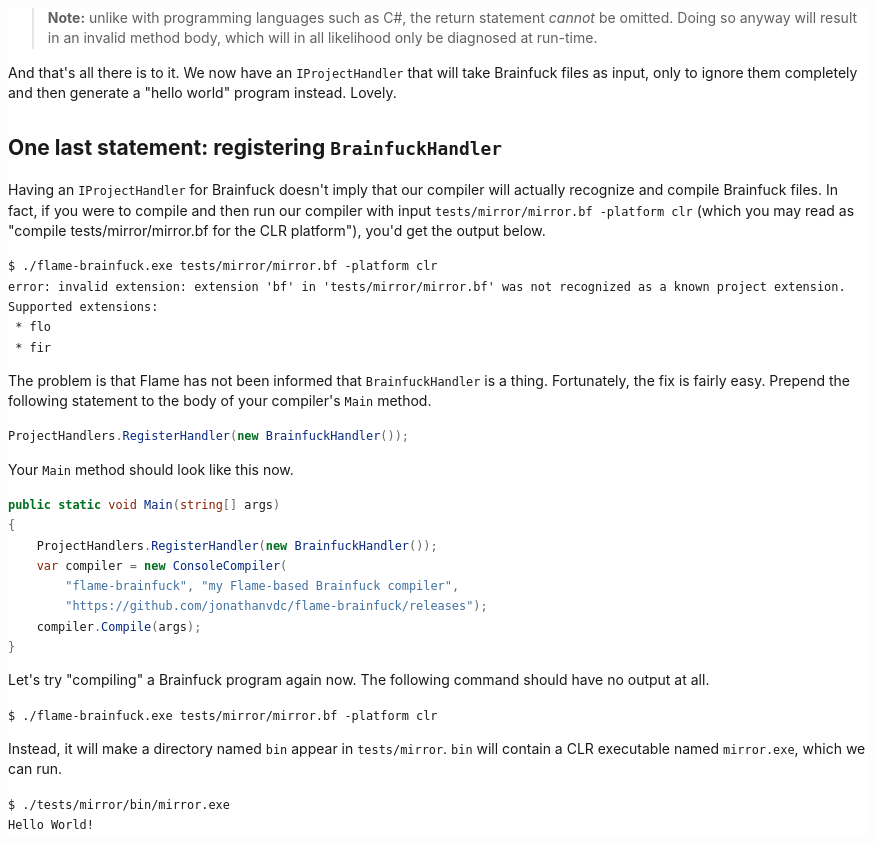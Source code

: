 > **Note:** unlike with programming languages such as C#, the return statement
  _cannot_ be omitted. Doing so anyway will result in an invalid method body,
  which will in all likelihood only be diagnosed at run-time.

And that's all there is to it. We now have an `IProjectHandler` that will
take Brainfuck files as input, only to ignore them completely and then
generate a "hello world" program instead. Lovely.

## One last statement: registering `BrainfuckHandler`

Having an `IProjectHandler` for Brainfuck doesn't imply that our compiler will
actually recognize and compile Brainfuck files. In fact, if you were to compile
and then run our compiler with input `tests/mirror/mirror.bf -platform clr`
(which you may read as "compile tests/mirror/mirror.bf for the CLR platform"),
you'd get the output below.

```
$ ./flame-brainfuck.exe tests/mirror/mirror.bf -platform clr
error: invalid extension: extension 'bf' in 'tests/mirror/mirror.bf' was not recognized as a known project extension.
Supported extensions:
 * flo
 * fir
```

The problem is that Flame has not been informed that `BrainfuckHandler` is a
thing. Fortunately, the fix is fairly easy. Prepend the following statement
to the body of your compiler's `Main` method.

```cs
ProjectHandlers.RegisterHandler(new BrainfuckHandler());
```

Your `Main` method should look like this now.

```cs
public static void Main(string[] args)
{
    ProjectHandlers.RegisterHandler(new BrainfuckHandler());
    var compiler = new ConsoleCompiler(
        "flame-brainfuck", "my Flame-based Brainfuck compiler",
        "https://github.com/jonathanvdc/flame-brainfuck/releases");
    compiler.Compile(args);
}
```

Let's try "compiling" a Brainfuck program again now. The following command
should have no output at all.

```
$ ./flame-brainfuck.exe tests/mirror/mirror.bf -platform clr
```

Instead, it will make a directory named `bin` appear in `tests/mirror`. `bin`
will contain a CLR executable named `mirror.exe`, which we can run.

```
$ ./tests/mirror/bin/mirror.exe
Hello World!
```  
